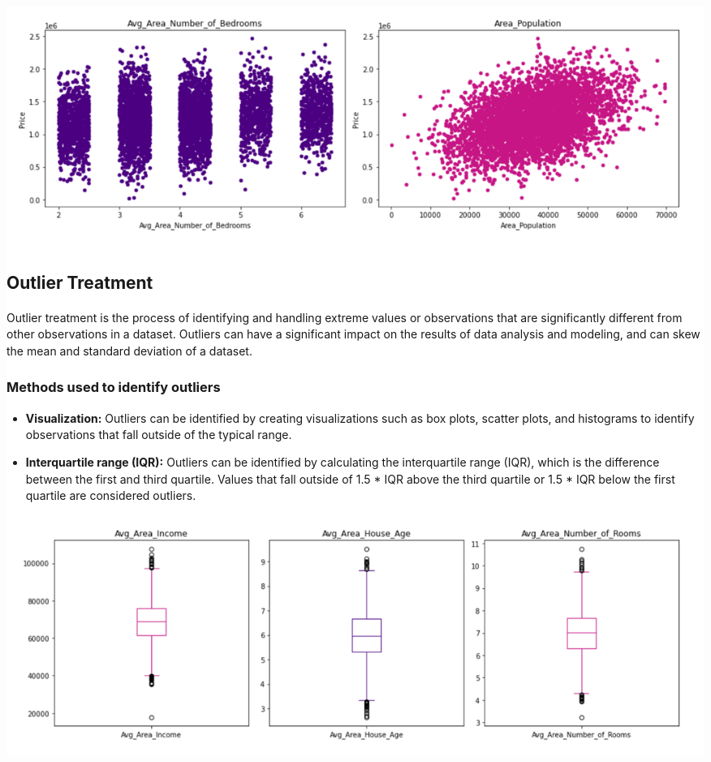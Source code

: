 ![con2 variable](https://github.com/nileshparab42/USA-Housing-Selling-Price-Prediction/blob/master/assets/scatter2.png)



## Outlier Treatment

Outlier treatment is the process of identifying and handling extreme values or observations that are significantly different from other observations in a dataset. Outliers can have a significant impact on the results of data analysis and modeling, and can skew the mean and standard deviation of a dataset.

### Methods used to identify outliers

- **Visualization:** Outliers can be identified by creating visualizations such as box plots, scatter plots, and histograms to identify observations that fall outside of the typical range.

- **Interquartile range (IQR):** Outliers can be identified by calculating the interquartile range (IQR), which is the difference between the first and third quartile. Values that fall outside of 1.5 * IQR above the third quartile or 1.5 * IQR below the first quartile are considered outliers.

![Outlier1](https://github.com/nileshparab42/USA-Housing-Selling-Price-Prediction/blob/master/assets/boxplot1.png)

